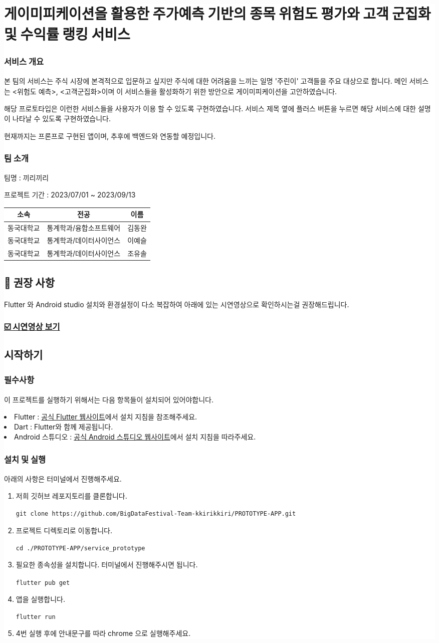 # 게이미피케이션을 활용한 주가예측 기반의 종목 위험도 평가와 고객 군집화 및 수익률 랭킹 서비스

### 서비스 개요
본 팀의 서비스는 주식 시장에 본격적으로 입문하고 싶지만 주식에 대한 어려움을 느끼는 일명 '주린이' 고객들을 주요 대상으로 합니다. 메인 서비스는 <위험도 예측>, <고객군집화>이며 이 서비스들을 활성화하기 위한 방안으로 게이미피케이션을 고안하였습니다.

해당 프로토타입은 이런한 서비스들을 사용자가 이용 할 수 있도록 구현하였습니다. 
서비스 제목 옆에 플러스 버튼을 누르면 해당 서비스에 대한 설명이 나타날 수 있도록 구현하였습니다.

현재까지는 프론프로 구현된 앱이며, 추후에 백엔드와 연동할 예정입니다.

### 팀 소개
<p>팀명 : 끼리끼리</p>
<p>프로젝트 기간 : 2023/07/01 ~ 2023/09/13</p>

|    소속    |          전공           |  이름  |
| :--------: | :---------------------: | :----: |
| 동국대학교 | 통계학과/융합소프트웨어 | 김동완 |
| 동국대학교 | 통계학과/데이터사이언스 | 이예슬 |
| 동국대학교 | 통계학과/데이터사이언스 | 조유솔 |

## 📌 권장 사항
<p>Flutter 와 Android studio 설치와 환경설정이 다소 복잡하여 아래에 있는 시연영상으로 확인하시는걸 권장해드립니다.</p>

### [☑️ 시연영상 보기](https://youtu.be/IwJkYmmxSGU)

## 시작하기
### 필수사항
<P>이 프로젝트를 실행하기 위해서는 다음 항목들이 설치되어 있어야합니다.</P>

<ui>
  <li>Flutter : <a href="https://docs.flutter.dev/get-started/install">공식 Flutter 웹사이트</a>에서 설치 지침을 참조해주세요.</li>
  <li>Dart : Flutter와 함께 제공됩니다.</li>
  <li>Android 스튜디오 : <a href="https://developer.android.com/studio/install?hl=ko">공식 Android 스튜디오 웹사이트</a>에서 설치 지침을 따라주세요.</li>
</ui>

### 설치 및 실행
아래의 사항은 터미널에서 진행해주세요. 

1. 저희 깃허브 레포지토리를 클론합니다.
   ```
   git clone https://github.com/BigDataFestival-Team-kkirikkiri/PROTOTYPE-APP.git
   ```
2. 프로젝트 디렉토리로 이동합니다.
   ```
   cd ./PROTOTYPE-APP/service_prototype
   ```
3. 필요한 종속성을 설치합니다. 터미널에서 진행해주시면 됩니다.
   ```
   flutter pub get
   ```
4. 앱을 실행합니다.
   ```
   flutter run
   ```
5. 4번 실행 후에 안내문구를 따라 chrome 으로 실행해주세요.
   